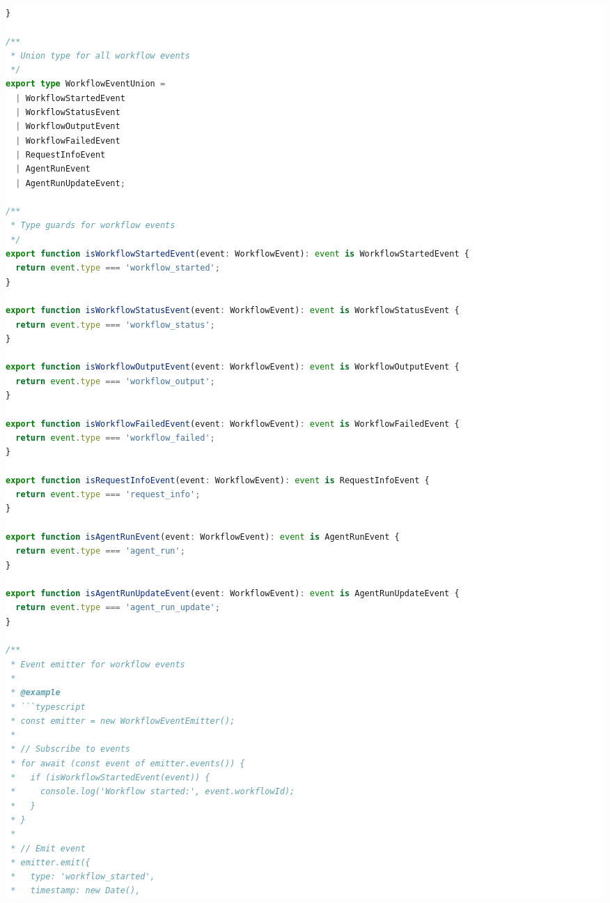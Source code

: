 ```typescript
}

/**
 * Union type for all workflow events
 */
export type WorkflowEventUnion =
  | WorkflowStartedEvent
  | WorkflowStatusEvent
  | WorkflowOutputEvent
  | WorkflowFailedEvent
  | RequestInfoEvent
  | AgentRunEvent
  | AgentRunUpdateEvent;

/**
 * Type guards for workflow events
 */
export function isWorkflowStartedEvent(event: WorkflowEvent): event is WorkflowStartedEvent {
  return event.type === 'workflow_started';
}

export function isWorkflowStatusEvent(event: WorkflowEvent): event is WorkflowStatusEvent {
  return event.type === 'workflow_status';
}

export function isWorkflowOutputEvent(event: WorkflowEvent): event is WorkflowOutputEvent {
  return event.type === 'workflow_output';
}

export function isWorkflowFailedEvent(event: WorkflowEvent): event is WorkflowFailedEvent {
  return event.type === 'workflow_failed';
}

export function isRequestInfoEvent(event: WorkflowEvent): event is RequestInfoEvent {
  return event.type === 'request_info';
}

export function isAgentRunEvent(event: WorkflowEvent): event is AgentRunEvent {
  return event.type === 'agent_run';
}

export function isAgentRunUpdateEvent(event: WorkflowEvent): event is AgentRunUpdateEvent {
  return event.type === 'agent_run_update';
}

/**
 * Event emitter for workflow events
 *
 * @example
 * ```typescript
 * const emitter = new WorkflowEventEmitter();
 *
 * // Subscribe to events
 * for await (const event of emitter.events()) {
 *   if (isWorkflowStartedEvent(event)) {
 *     console.log('Workflow started:', event.workflowId);
 *   }
 * }
 *
 * // Emit event
 * emitter.emit({
 *   type: 'workflow_started',
 *   timestamp: new Date(),
```